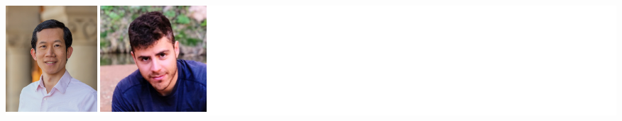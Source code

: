 <td><img src="assets/Percy Liang.jpeg" height=150/></td>
<td><img src="assets/Ben Mann.jpeg" height=150/></td>
</tr>
